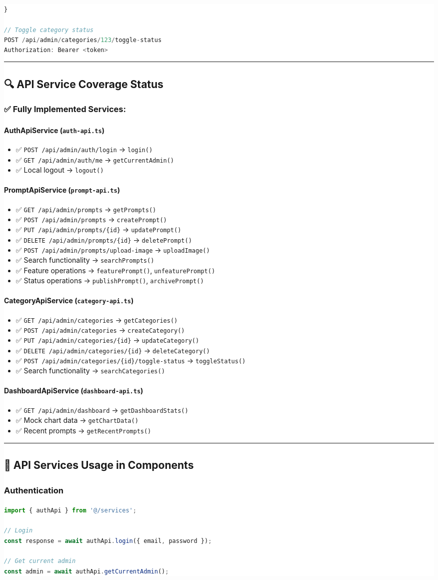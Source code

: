 ```typescript
}

// Toggle category status
POST /api/admin/categories/123/toggle-status
Authorization: Bearer <token>
```

---

## 🔍 API Service Coverage Status

### ✅ Fully Implemented Services:

#### **AuthApiService** (`auth-api.ts`)
- ✅ `POST /api/admin/auth/login` → `login()`
- ✅ `GET /api/admin/auth/me` → `getCurrentAdmin()`
- ✅ Local logout → `logout()`

#### **PromptApiService** (`prompt-api.ts`)
- ✅ `GET /api/admin/prompts` → `getPrompts()`
- ✅ `POST /api/admin/prompts` → `createPrompt()`
- ✅ `PUT /api/admin/prompts/{id}` → `updatePrompt()`
- ✅ `DELETE /api/admin/prompts/{id}` → `deletePrompt()`
- ✅ `POST /api/admin/prompts/upload-image` → `uploadImage()`
- ✅ Search functionality → `searchPrompts()`
- ✅ Feature operations → `featurePrompt()`, `unfeaturePrompt()`
- ✅ Status operations → `publishPrompt()`, `archivePrompt()`

#### **CategoryApiService** (`category-api.ts`)
- ✅ `GET /api/admin/categories` → `getCategories()`
- ✅ `POST /api/admin/categories` → `createCategory()`
- ✅ `PUT /api/admin/categories/{id}` → `updateCategory()`
- ✅ `DELETE /api/admin/categories/{id}` → `deleteCategory()`
- ✅ `POST /api/admin/categories/{id}/toggle-status` → `toggleStatus()`
- ✅ Search functionality → `searchCategories()`

#### **DashboardApiService** (`dashboard-api.ts`)
- ✅ `GET /api/admin/dashboard` → `getDashboardStats()`
- ✅ Mock chart data → `getChartData()`
- ✅ Recent prompts → `getRecentPrompts()`

---

## 🚀 API Services Usage in Components

### **Authentication**
```typescript
import { authApi } from '@/services';

// Login
const response = await authApi.login({ email, password });

// Get current admin
const admin = await authApi.getCurrentAdmin();
```
